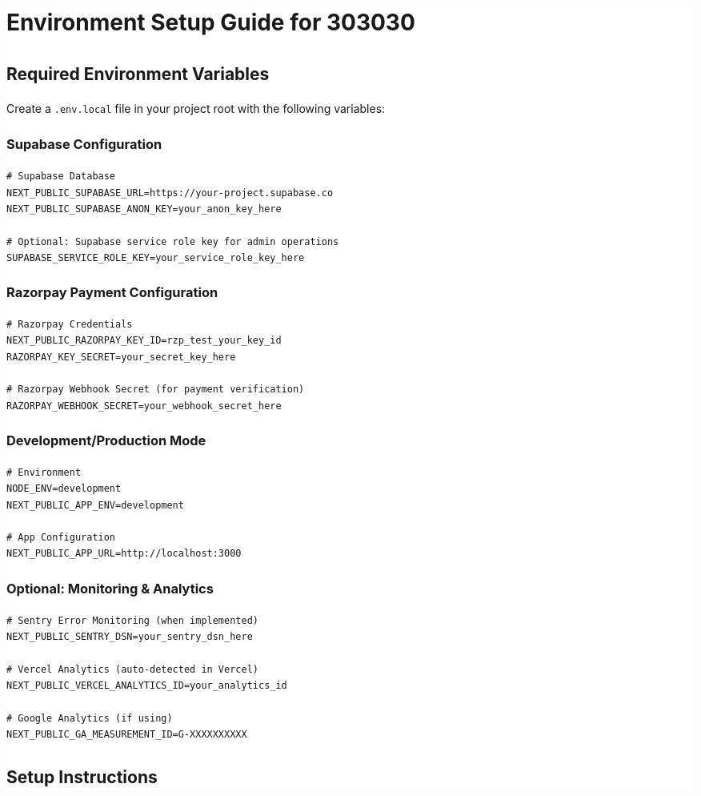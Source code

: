 # Environment Setup Guide for 303030

## Required Environment Variables

Create a `.env.local` file in your project root with the following variables:

### Supabase Configuration
```env
# Supabase Database
NEXT_PUBLIC_SUPABASE_URL=https://your-project.supabase.co
NEXT_PUBLIC_SUPABASE_ANON_KEY=your_anon_key_here

# Optional: Supabase service role key for admin operations
SUPABASE_SERVICE_ROLE_KEY=your_service_role_key_here
```

### Razorpay Payment Configuration
```env
# Razorpay Credentials
NEXT_PUBLIC_RAZORPAY_KEY_ID=rzp_test_your_key_id
RAZORPAY_KEY_SECRET=your_secret_key_here

# Razorpay Webhook Secret (for payment verification)
RAZORPAY_WEBHOOK_SECRET=your_webhook_secret_here
```

### Development/Production Mode
```env
# Environment
NODE_ENV=development
NEXT_PUBLIC_APP_ENV=development

# App Configuration
NEXT_PUBLIC_APP_URL=http://localhost:3000
```

### Optional: Monitoring & Analytics
```env
# Sentry Error Monitoring (when implemented)
NEXT_PUBLIC_SENTRY_DSN=your_sentry_dsn_here

# Vercel Analytics (auto-detected in Vercel)
NEXT_PUBLIC_VERCEL_ANALYTICS_ID=your_analytics_id

# Google Analytics (if using)
NEXT_PUBLIC_GA_MEASUREMENT_ID=G-XXXXXXXXXX
```

## Setup Instructions

